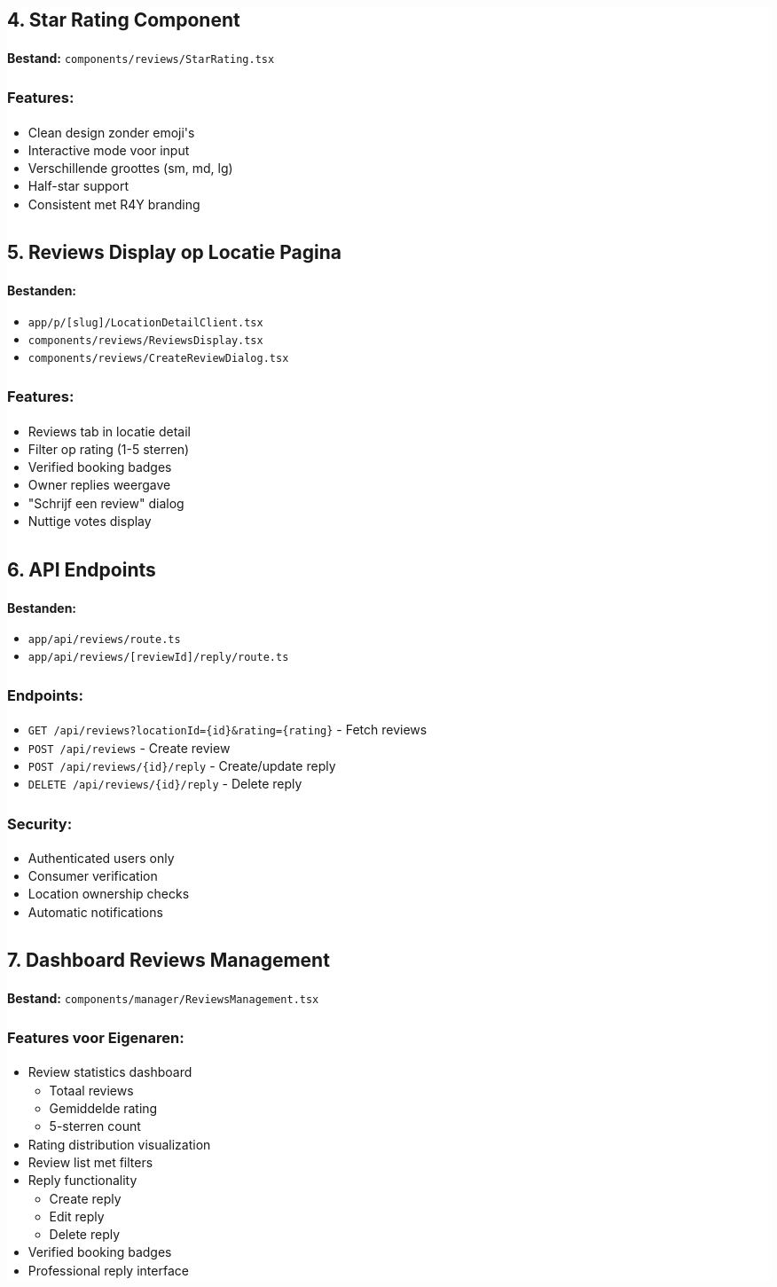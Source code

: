 ## 4. Star Rating Component
**Bestand:** `components/reviews/StarRating.tsx`

### Features:
- Clean design zonder emoji's
- Interactive mode voor input
- Verschillende groottes (sm, md, lg)
- Half-star support
- Consistent met R4Y branding

## 5. Reviews Display op Locatie Pagina
**Bestanden:**
- `app/p/[slug]/LocationDetailClient.tsx`
- `components/reviews/ReviewsDisplay.tsx`
- `components/reviews/CreateReviewDialog.tsx`

### Features:
- Reviews tab in locatie detail
- Filter op rating (1-5 sterren)
- Verified booking badges
- Owner replies weergave
- "Schrijf een review" dialog
- Nuttige votes display

## 6. API Endpoints
**Bestanden:**
- `app/api/reviews/route.ts`
- `app/api/reviews/[reviewId]/reply/route.ts`

### Endpoints:
- `GET /api/reviews?locationId={id}&rating={rating}` - Fetch reviews
- `POST /api/reviews` - Create review
- `POST /api/reviews/{id}/reply` - Create/update reply
- `DELETE /api/reviews/{id}/reply` - Delete reply

### Security:
- Authenticated users only
- Consumer verification
- Location ownership checks
- Automatic notifications

## 7. Dashboard Reviews Management
**Bestand:** `components/manager/ReviewsManagement.tsx`

### Features voor Eigenaren:
- Review statistics dashboard
  - Totaal reviews
  - Gemiddelde rating
  - 5-sterren count
- Rating distribution visualization
- Review list met filters
- Reply functionality
  - Create reply
  - Edit reply
  - Delete reply
- Verified booking badges
- Professional reply interface
